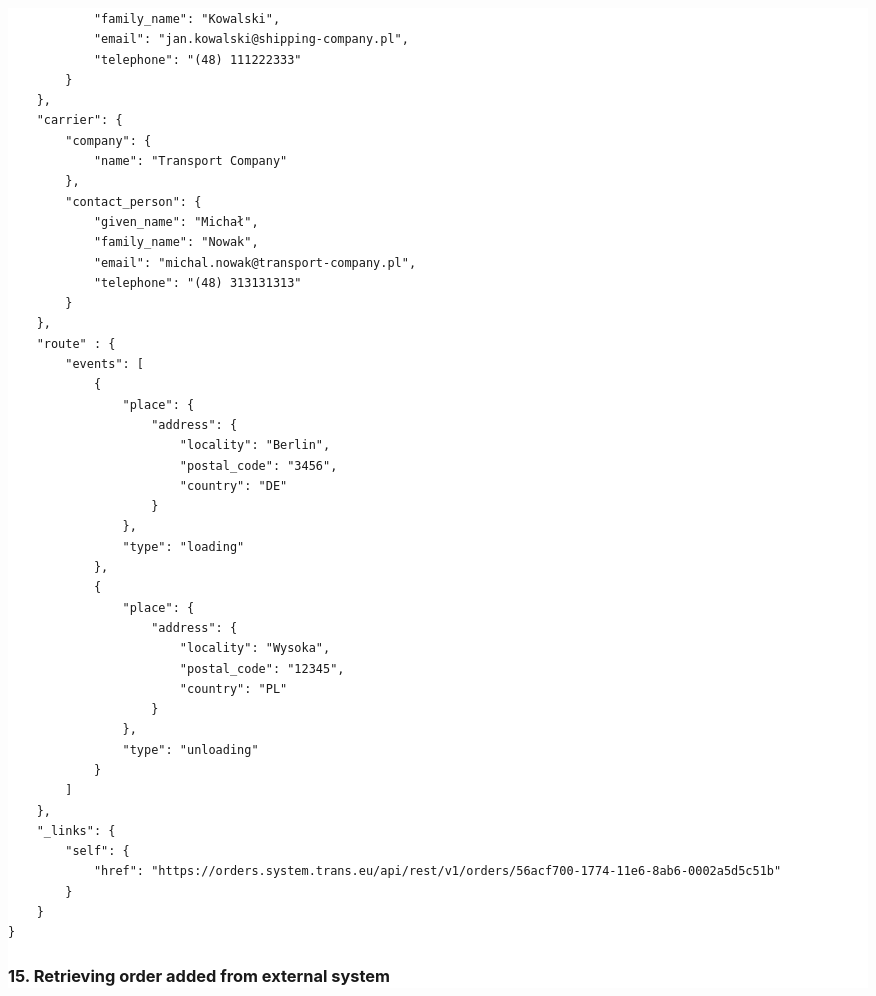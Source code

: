 ```
            "family_name": "Kowalski",
            "email": "jan.kowalski@shipping-company.pl",
            "telephone": "(48) 111222333"
        }
    },
    "carrier": {
        "company": {
            "name": "Transport Company"
        },
        "contact_person": {
            "given_name": "Michał",
            "family_name": "Nowak",
            "email": "michal.nowak@transport-company.pl",
            "telephone": "(48) 313131313"
        }
    },
    "route" : {
        "events": [
            {
                "place": {
                    "address": {
                        "locality": "Berlin",
                        "postal_code": "3456",
                        "country": "DE"
                    }
                },
                "type": "loading"
            },
            {
                "place": {
                    "address": {
                        "locality": "Wysoka",
                        "postal_code": "12345",
                        "country": "PL"
                    }
                },
                "type": "unloading"
            }
        ]
    },
    "_links": {
        "self": {
            "href": "https://orders.system.trans.eu/api/rest/v1/orders/56acf700-1774-11e6-8ab6-0002a5d5c51b"
        }
    }
}
```

<a class="anchor" name="getting_an_order_added_from_external_system"></a>
### 15. Retrieving order added from external system

